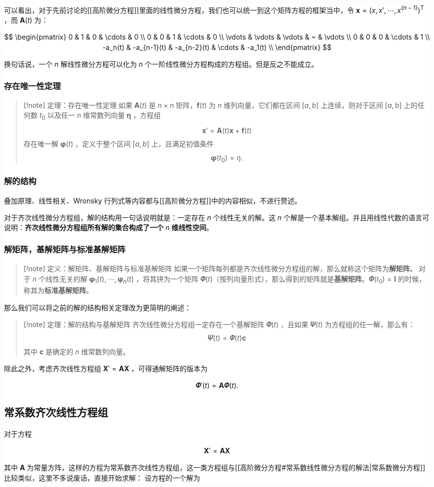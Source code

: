 可以看出，对于先前讨论的[[高阶微分方程]]里面的线性微分方程，我们也可以统一到这个矩阵方程的框架当中，令 $\boldsymbol{x}=(x,x',\cdots,x^{(n-1)})^\mathrm{T}$ ，而 $\boldsymbol{A}(t)$ 为：

$$
\begin{pmatrix}
0 & 1 & 0 & \cdots & 0 \\ 0 & 0 & 1 & \cdots & 0 \\ \vdots & \vdots & \vdots & ~ & \vdots \\ 0 & 0 & 0 & \cdots & 1 \\ -a_n(t) & -a_{n-1}(t) & -a_{n-2}(t) & \cdots & -a_1(t) \\ 
\end{pmatrix}
$$

换句话说，一个 $n$ 解线性微分方程可以化为 $n$ 个一阶线性微分方程构成的方程组。但是反之不能成立。

### 存在唯一性定理
>[!note] 定理：存在唯一性定理
>如果 $\boldsymbol{A}(t)$ 是 $n\times n$ 矩阵，$\boldsymbol{f}(t)$ 为 $n$ 维列向量，它们都在区间 $[a,b]$ 上连续，则对于区间 $[a,b]$ 上的任何数 $t_0$ 以及任一 $n$ 维常数列向量 $\boldsymbol{\eta}$ ，方程组 $$ \boldsymbol{x}'=\boldsymbol{A}(t)\boldsymbol{x}+\boldsymbol{f}(t) $$
>存在唯一解 $\boldsymbol{\varphi}(t)$ ，定义于整个区间 $[a,b]$ 上，且满足初值条件 $$ \boldsymbol{\varphi}(t_0)=\eta. $$

### 解的结构
叠加原理、线性相关、Wronsky 行列式等内容都与[[高阶微分方程]]中的内容相似，不进行赘述。

对于齐次线性微分方程组，解的结构用一句话说明就是：一定存在 $n$ 个线性无关的解。这 $n$ 个解是一个基本解组。并且用线性代数的语言可说明：**齐次线性微分方程组所有解的集合构成了一个** $n$ **维线性空间**。


### 解矩阵，基解矩阵与标准基解矩阵
>[!note] 定义：解矩阵、基解矩阵与标准基解矩阵
> 如果一个矩阵每列都是齐次线性微分方程组的解，那么就称这个矩阵为**解矩阵**。
> 对于 $n$ 个线性无关的解 $\boldsymbol{\varphi}_1(t),\cdots,\boldsymbol{\varphi}_n(t)$ ，将其拼为一个矩阵 $\boldsymbol{\varPhi}(t)$（按列向量形式），那么得到的矩阵就是**基解矩阵**。$\boldsymbol{\varPhi}(t_0)=\boldsymbol{I}$ 的时候，称其为**标准基解矩阵**。

那么我们可以将之前的解的结构相关定理改为更简明的阐述：
>[!note] 定理：解的结构与基解矩阵
>齐次线性微分方程组一定存在一个基解矩阵 $\boldsymbol{\varPhi}(t)$ ，且如果 $\boldsymbol{\varPsi}(t)$ 为方程组的任一解，那么有：
>$$ \boldsymbol{\varPsi}(t)=\boldsymbol{\varPhi}(t)\boldsymbol{c} $$
>其中 $\boldsymbol{c}$ 是确定的 $n$ 维常数列向量。


除此之外，考虑齐次线性方程组 $\boldsymbol{X}' = \boldsymbol{A} \boldsymbol{X}$ ，可得通解矩阵的版本为

$$
\boldsymbol{\varPhi}'(t) = \boldsymbol{A}\boldsymbol{\varPhi}(t).
$$


## 常系数齐次线性方程组
对于方程

$$
\boldsymbol{X} ' = \boldsymbol{AX} 
$$

其中 $\boldsymbol{A}$ 为常量方阵，这样的方程为常系数齐次线性方程组，这一类方程组与[[高阶微分方程#常系数线性微分方程的解法|常系数微分方程]]比较类似，这里不多说废话，直接开始求解：
设方程的一个解为
